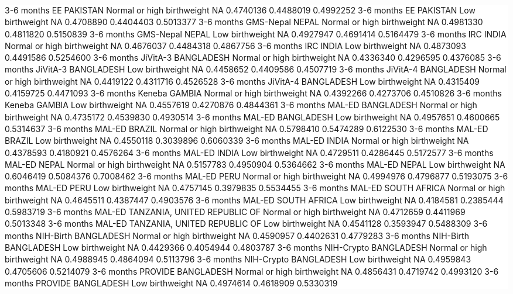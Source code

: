 3-6 months     EE               PAKISTAN                       Normal or high birthweight   NA                 0.4740136    0.4488019   0.4992252
3-6 months     EE               PAKISTAN                       Low birthweight              NA                 0.4708890    0.4404403   0.5013377
3-6 months     GMS-Nepal        NEPAL                          Normal or high birthweight   NA                 0.4981330    0.4811820   0.5150839
3-6 months     GMS-Nepal        NEPAL                          Low birthweight              NA                 0.4927947    0.4691414   0.5164479
3-6 months     IRC              INDIA                          Normal or high birthweight   NA                 0.4676037    0.4484318   0.4867756
3-6 months     IRC              INDIA                          Low birthweight              NA                 0.4873093    0.4491586   0.5254600
3-6 months     JiVitA-3         BANGLADESH                     Normal or high birthweight   NA                 0.4336340    0.4296595   0.4376085
3-6 months     JiVitA-3         BANGLADESH                     Low birthweight              NA                 0.4458652    0.4409586   0.4507719
3-6 months     JiVitA-4         BANGLADESH                     Normal or high birthweight   NA                 0.4419122    0.4311716   0.4526528
3-6 months     JiVitA-4         BANGLADESH                     Low birthweight              NA                 0.4315409    0.4159725   0.4471093
3-6 months     Keneba           GAMBIA                         Normal or high birthweight   NA                 0.4392266    0.4273706   0.4510826
3-6 months     Keneba           GAMBIA                         Low birthweight              NA                 0.4557619    0.4270876   0.4844361
3-6 months     MAL-ED           BANGLADESH                     Normal or high birthweight   NA                 0.4735172    0.4539830   0.4930514
3-6 months     MAL-ED           BANGLADESH                     Low birthweight              NA                 0.4957651    0.4600665   0.5314637
3-6 months     MAL-ED           BRAZIL                         Normal or high birthweight   NA                 0.5798410    0.5474289   0.6122530
3-6 months     MAL-ED           BRAZIL                         Low birthweight              NA                 0.4550118    0.3039896   0.6060339
3-6 months     MAL-ED           INDIA                          Normal or high birthweight   NA                 0.4378593    0.4180921   0.4576264
3-6 months     MAL-ED           INDIA                          Low birthweight              NA                 0.4729511    0.4286445   0.5172577
3-6 months     MAL-ED           NEPAL                          Normal or high birthweight   NA                 0.5157783    0.4950904   0.5364662
3-6 months     MAL-ED           NEPAL                          Low birthweight              NA                 0.6046419    0.5084376   0.7008462
3-6 months     MAL-ED           PERU                           Normal or high birthweight   NA                 0.4994976    0.4796877   0.5193075
3-6 months     MAL-ED           PERU                           Low birthweight              NA                 0.4757145    0.3979835   0.5534455
3-6 months     MAL-ED           SOUTH AFRICA                   Normal or high birthweight   NA                 0.4645511    0.4387447   0.4903576
3-6 months     MAL-ED           SOUTH AFRICA                   Low birthweight              NA                 0.4184581    0.2385444   0.5983719
3-6 months     MAL-ED           TANZANIA, UNITED REPUBLIC OF   Normal or high birthweight   NA                 0.4712659    0.4411969   0.5013348
3-6 months     MAL-ED           TANZANIA, UNITED REPUBLIC OF   Low birthweight              NA                 0.4541128    0.3593947   0.5488309
3-6 months     NIH-Birth        BANGLADESH                     Normal or high birthweight   NA                 0.4590957    0.4402631   0.4779283
3-6 months     NIH-Birth        BANGLADESH                     Low birthweight              NA                 0.4429366    0.4054944   0.4803787
3-6 months     NIH-Crypto       BANGLADESH                     Normal or high birthweight   NA                 0.4988945    0.4864094   0.5113796
3-6 months     NIH-Crypto       BANGLADESH                     Low birthweight              NA                 0.4959843    0.4705606   0.5214079
3-6 months     PROVIDE          BANGLADESH                     Normal or high birthweight   NA                 0.4856431    0.4719742   0.4993120
3-6 months     PROVIDE          BANGLADESH                     Low birthweight              NA                 0.4974614    0.4618909   0.5330319